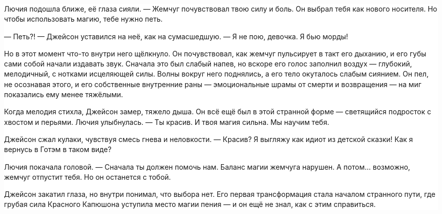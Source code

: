 Лючия подошла ближе, её глаза сияли. — Жемчуг почувствовал твою силу и боль. Он выбрал тебя как нового носителя. Но чтобы использовать магию, тебе нужно петь.

— Петь?! — Джейсон уставился на неё, как на сумасшедшую. — Я не пою, девочка. Я бью морды!

Но в этот момент что-то внутри него щёлкнуло. Он почувствовал, как жемчуг пульсирует в такт его дыханию, и его губы сами собой начали издавать звук. Сначала это был слабый напев, но вскоре его голос заполнил воздух — глубокий, мелодичный, с нотками исцеляющей силы. Волны вокруг него поднялись, а его тело окуталось слабым сиянием. Он пел, не осознавая этого, и его собственные внутренние раны — эмоциональные шрамы от смерти и возвращения — на миг показались ему менее тяжёлыми.

Когда мелодия стихла, Джейсон замер, тяжело дыша. Он всё ещё был в этой странной форме — светящийся подросток с хвостом и перьями. Лючия улыбнулась. — Ты красив. И твоя магия сильна. Мы научим тебя.

Джейсон сжал кулаки, чувствуя смесь гнева и неловкости. — Красив? Я выгляжу как идиот из детской сказки! Как я вернусь в Готэм в таком виде?

Лючия покачала головой. — Сначала ты должен помочь нам. Баланс магии жемчуга нарушен. А потом… возможно, жемчуг отпустит тебя. Но он останется с тобой.

Джейсон закатил глаза, но внутри понимал, что выбора нет. Его первая трансформация стала началом странного пути, где грубая сила Красного Капюшона уступила место магии пения — и он ещё не знал, как с этим справиться.
